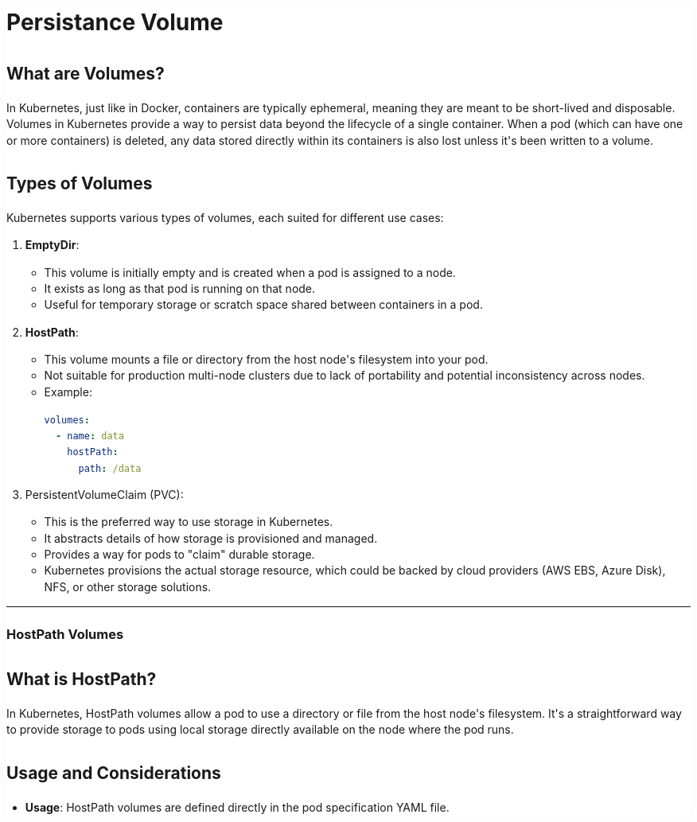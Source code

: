 # Persistance Volume

## What are Volumes?

In Kubernetes, just like in Docker, containers are typically ephemeral, meaning they are meant to be short-lived and disposable. Volumes in Kubernetes provide a way to persist data beyond the lifecycle of a single container. When a pod (which can have one or more containers) is deleted, any data stored directly within its containers is also lost unless it's been written to a volume.

##  Types of Volumes

Kubernetes supports various types of volumes, each suited for different use cases:

1. **EmptyDir**:
   - This volume is initially empty and is created when a pod is assigned to a node.
   - It exists as long as that pod is running on that node.
   - Useful for temporary storage or scratch space shared between containers in a pod.

2. **HostPath**:
   - This volume mounts a file or directory from the host node's filesystem into your pod.
   - Not suitable for production multi-node clusters due to lack of portability and potential inconsistency across nodes.
   - Example:
     ```yaml
     volumes:
       - name: data
         hostPath:
           path: /data
     ```
3. PersistentVolumeClaim (PVC):

   - This is the preferred way to use storage in Kubernetes.
   - It abstracts details of how storage is provisioned and managed.
   - Provides a way for pods to "claim" durable storage.
   - Kubernetes provisions the actual storage resource, which could be backed by cloud providers (AWS EBS, Azure Disk), NFS, or other storage solutions.

------------

### HostPath Volumes

##  What is HostPath?

In Kubernetes, HostPath volumes allow a pod to use a directory or file from the host node's filesystem. It's a straightforward way to provide storage to pods using local storage directly available on the node where the pod runs.

##  Usage and Considerations

- **Usage**: HostPath volumes are defined directly in the pod specification YAML file.
  